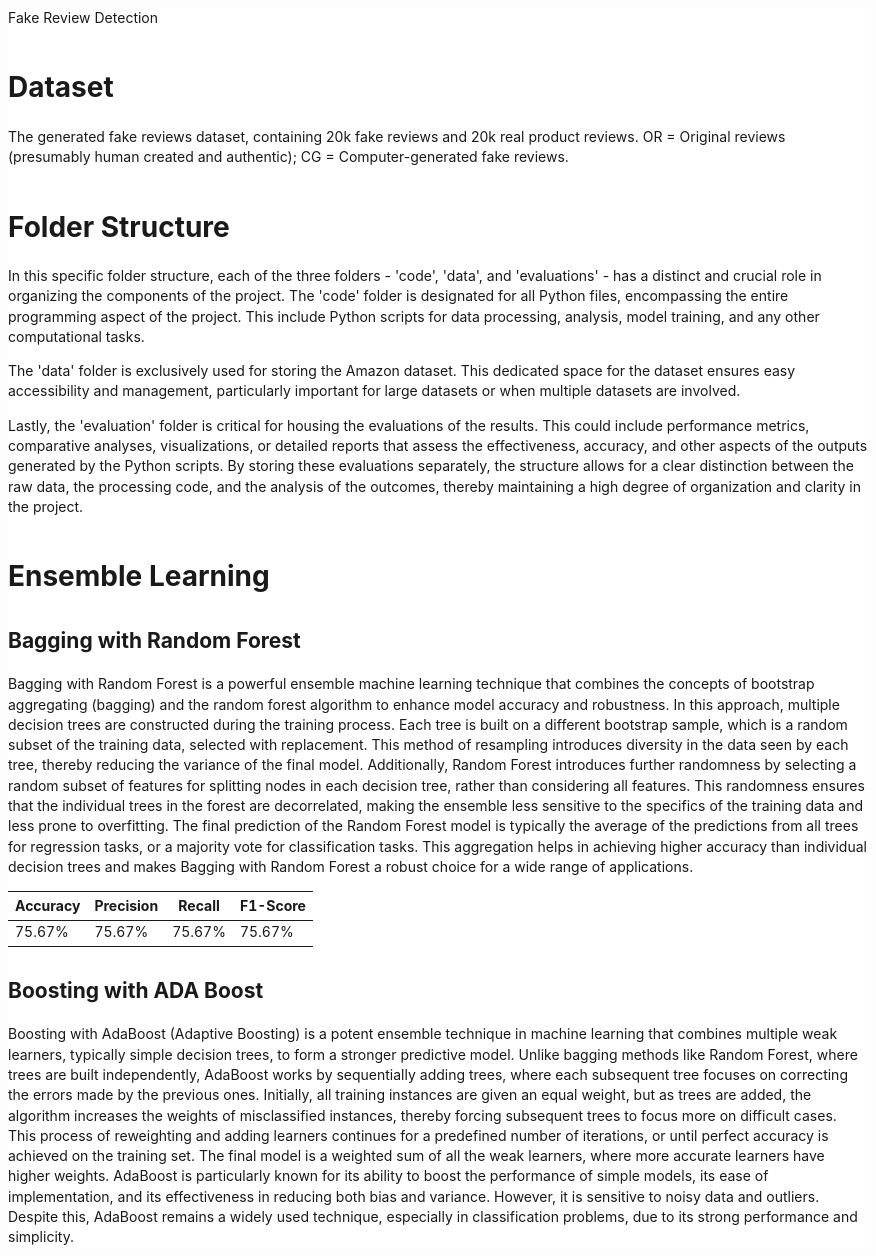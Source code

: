 Fake Review Detection

# Dataset

The generated fake reviews dataset, containing 20k fake reviews and 20k real product reviews. OR = Original reviews (presumably human created and authentic); CG = Computer-generated fake reviews.

# Folder Structure
In this specific folder structure, each of the three folders - 'code', 'data', and 'evaluations' - has a distinct and crucial role in organizing the components of the project. The 'code' folder is designated for all Python files, encompassing the entire programming aspect of the project. This include Python scripts for data processing, analysis, model training, and any other computational tasks. 

The 'data' folder is exclusively used for storing the Amazon dataset. This dedicated space for the dataset ensures easy accessibility and management, particularly important for large datasets or when multiple datasets are involved.

Lastly, the 'evaluation' folder is critical for housing the evaluations of the results. This could include performance metrics, comparative analyses, visualizations, or detailed reports that assess the effectiveness, accuracy, and other aspects of the outputs generated by the Python scripts. By storing these evaluations separately, the structure allows for a clear distinction between the raw data, the processing code, and the analysis of the outcomes, thereby maintaining a high degree of organization and clarity in the project. 
# Ensemble Learning
## Bagging with Random Forest
Bagging with Random Forest is a powerful ensemble machine learning technique that combines the concepts of bootstrap aggregating (bagging) and the random forest algorithm to enhance model accuracy and robustness. In this approach, multiple decision trees are constructed during the training process. Each tree is built on a different bootstrap sample, which is a random subset of the training data, selected with replacement. This method of resampling introduces diversity in the data seen by each tree, thereby reducing the variance of the final model. Additionally, Random Forest introduces further randomness by selecting a random subset of features for splitting nodes in each decision tree, rather than considering all features. This randomness ensures that the individual trees in the forest are decorrelated, making the ensemble less sensitive to the specifics of the training data and less prone to overfitting. The final prediction of the Random Forest model is typically the average of the predictions from all trees for regression tasks, or a majority vote for classification tasks. This aggregation helps in achieving higher accuracy than individual decision trees and makes Bagging with Random Forest a robust choice for a wide range of applications.

| Accuracy | Precision | Recall | F1-Score |
| -------- | --------- | ------ | -------- |
| 75.67%   |   75.67%  | 75.67% |  75.67%  |

## Boosting with ADA Boost
Boosting with AdaBoost (Adaptive Boosting) is a potent ensemble technique in machine learning that combines multiple weak learners, typically simple decision trees, to form a stronger predictive model. Unlike bagging methods like Random Forest, where trees are built independently, AdaBoost works by sequentially adding trees, where each subsequent tree focuses on correcting the errors made by the previous ones. Initially, all training instances are given an equal weight, but as trees are added, the algorithm increases the weights of misclassified instances, thereby forcing subsequent trees to focus more on difficult cases. This process of reweighting and adding learners continues for a predefined number of iterations, or until perfect accuracy is achieved on the training set. The final model is a weighted sum of all the weak learners, where more accurate learners have higher weights. AdaBoost is particularly known for its ability to boost the performance of simple models, its ease of implementation, and its effectiveness in reducing both bias and variance. However, it is sensitive to noisy data and outliers. Despite this, AdaBoost remains a widely used technique, especially in classification problems, due to its strong performance and simplicity.
